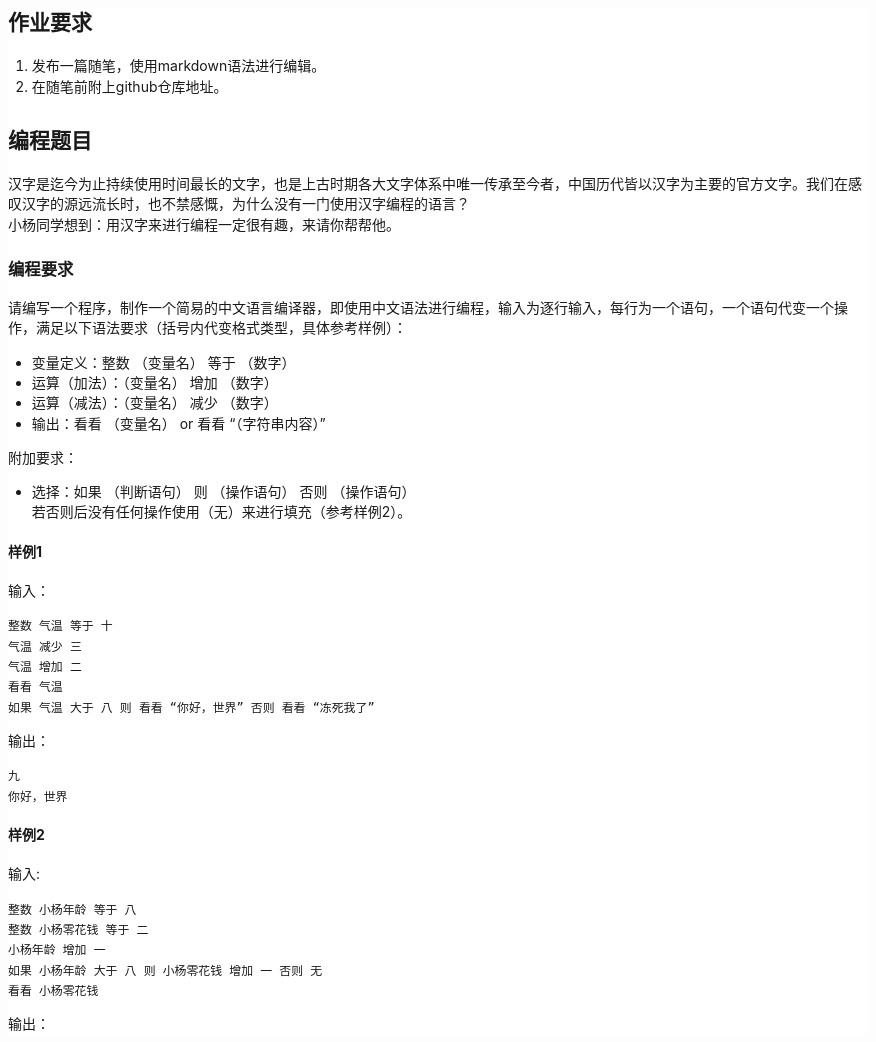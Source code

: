 ## 作业要求

1.  发布一篇随笔，使用markdown语法进行编辑。
2.  在随笔前附上github仓库地址。

## 编程题目

汉字是迄今为止持续使用时间最长的文字，也是上古时期各大文字体系中唯一传承至今者，中国历代皆以汉字为主要的官方文字。我们在感叹汉字的源远流长时，也不禁感慨，为什么没有一门使用汉字编程的语言？  
小杨同学想到：用汉字来进行编程一定很有趣，来请你帮帮他。

### 编程要求

请编写一个程序，制作一个简易的中文语言编译器，即使用中文语法进行编程，输入为逐行输入，每行为一个语句，一个语句代变一个操作，满足以下语法要求（括号内代变格式类型，具体参考样例）：

-   变量定义：整数 （变量名） 等于 （数字）
-   运算（加法）：（变量名） 增加 （数字）
-   运算（减法）：（变量名） 减少 （数字）
-   输出：看看 （变量名） or 看看 “（字符串内容）”

附加要求：

-   选择：如果 （判断语句） 则 （操作语句） 否则 （操作语句）  
    若否则后没有任何操作使用（无）来进行填充（参考样例2）。

#### 样例1

输入：

```
整数 气温 等于 十
气温 减少 三
气温 增加 二
看看 气温
如果 气温 大于 八 则 看看 “你好，世界” 否则 看看 “冻死我了”
```

输出：

```
九
你好，世界
```

#### 样例2

输入:

```
整数 小杨年龄 等于 八
整数 小杨零花钱 等于 二
小杨年龄 增加 一
如果 小杨年龄 大于 八 则 小杨零花钱 增加 一 否则 无
看看 小杨零花钱
```

输出：
